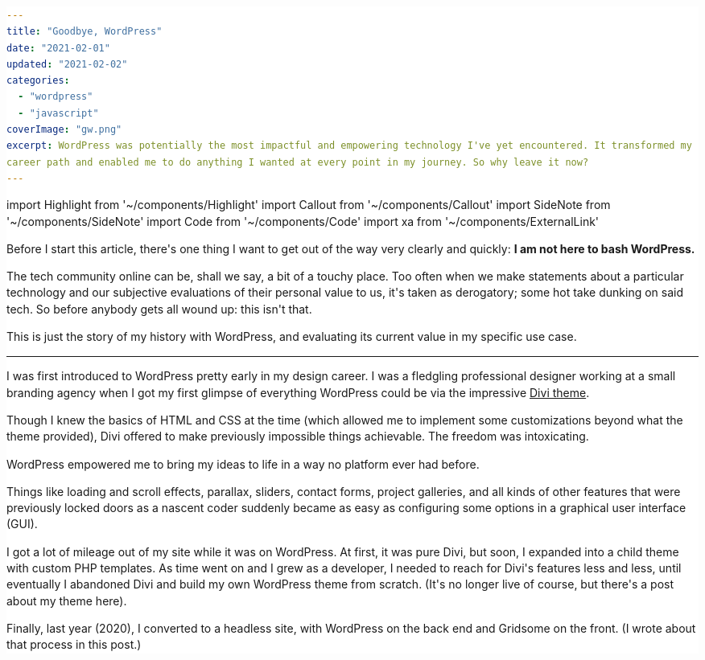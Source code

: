 ```yaml
---
title: "Goodbye, WordPress"
date: "2021-02-01"
updated: "2021-02-02"
categories:
  - "wordpress"
  - "javascript"
coverImage: "gw.png"
excerpt: WordPress was potentially the most impactful and empowering technology I've yet encountered. It transformed my career path and enabled me to do anything I wanted at every point in my journey. So why leave it now?
---
```

import Highlight from '~/components/Highlight'
import Callout from '~/components/Callout'
import SideNote from '~/components/SideNote'
import Code from '~/components/Code'
import xa from '~/components/ExternalLink'

Before I start this article, there's one thing I want to get out of the way very clearly and quickly: **I am not here to bash WordPress.**

The tech community online can be, shall we say, a bit of a touchy place. Too often when we make statements about a particular technology and our subjective evaluations of their personal value to us, it's taken as derogatory; some hot take dunking on said tech. So before anybody gets all wound up: this isn't that.

<Highlight>This is just the story of my history with WordPress, and evaluating its current value in my specific use case.</Highlight>


---

I was first introduced to WordPress pretty early in my design career. I was a fledgling professional designer working at a small branding agency when I got my first glimpse of everything WordPress could be via the impressive [Divi theme](https://www.elegantthemes.com/gallery/divi/).

Though I knew the basics of HTML and CSS at the time (which allowed me to implement some customizations beyond what the theme provided), Divi offered to make previously impossible things achievable. The freedom was intoxicating.

<Highlight>WordPress empowered me to bring my ideas to life in a way no platform ever had&nbsp;before.</Highlight>

Things like loading and scroll effects, parallax, sliders, contact forms, project galleries, and all kinds of other features that were previously locked doors as a nascent coder suddenly became as easy as configuring some options in a graphical user interface (GUI).

I got a lot of mileage out of my site while it was on WordPress. At first, it was pure Divi, but soon, I expanded into a child theme with custom PHP templates. As time went on and I grew as a developer, I needed to reach for Divi's features less and less, until eventually I abandoned Divi and build my own WordPress theme from scratch. (It's no longer live of course, but there's a <g-link to="/blog/new-site-new-theme-for-2018">post about my theme here</g-link>).

Finally, last year (2020), I converted to a headless site, with WordPress on the back end and Gridsome on the front. (I wrote about that process in <g-link to="/blog/a-new-headless-site-with-gridsome/">this post</g-link>.)
